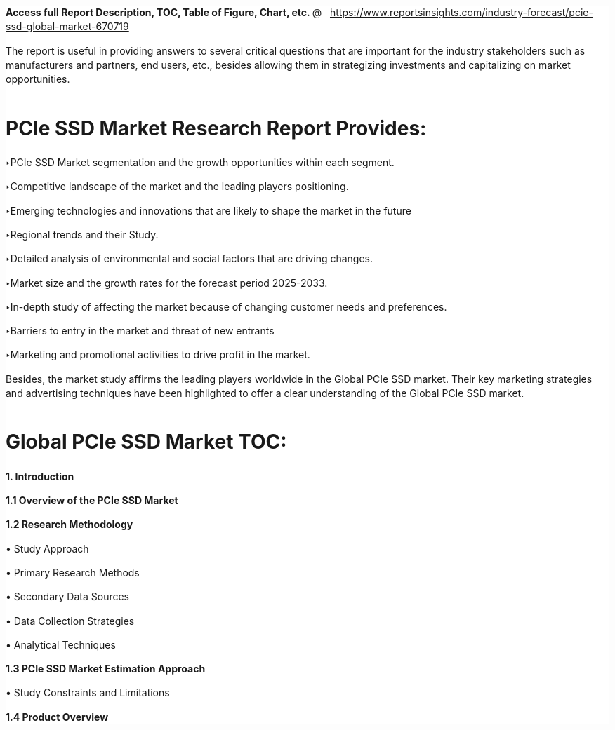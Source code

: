 <strong>Access full Report Description, TOC, Table of Figure, Chart, etc. </strong>@   <a href=https://www.reportsinsights.com/industry-forecast/pcie-ssd-global-market-670719 style=color:#0000ff;>https://www.reportsinsights.com/industry-forecast/pcie-ssd-global-market-670719</a>

The report is useful in providing answers to several critical questions that are important for the industry stakeholders such as manufacturers and partners, end users, etc., besides allowing them in strategizing investments and capitalizing on market opportunities.

# <strong>PCIe SSD Market Research Report Provides:</strong>

<strong>‣</strong>PCIe SSD Market segmentation and the growth opportunities within each segment.

<strong>‣</strong>Competitive landscape of the market and the leading players positioning.

<strong>‣</strong>Emerging technologies and innovations that are likely to shape the market in the future

<strong>‣</strong>Regional trends and their Study.

<strong>‣</strong>Detailed analysis of environmental and social factors that are driving changes.

<strong>‣</strong>Market size and the growth rates for the forecast period 2025-2033.

<strong>‣</strong>In-depth study of affecting the market because of changing customer needs and preferences.

<strong>‣</strong>Barriers to entry in the market and threat of new entrants

<strong>‣</strong>Marketing and promotional activities to drive profit in the market.

Besides, the market study affirms the leading players worldwide in the Global PCIe SSD market. Their key marketing strategies and advertising techniques have been highlighted to offer a clear understanding of the Global PCIe SSD market.

# <strong>Global PCIe SSD Market TOC:</strong>

<strong>1. Introduction</strong>

<strong>1.1 Overview of the PCIe SSD Market</strong>

<strong>1.2 Research Methodology</strong>

• Study Approach

• Primary Research Methods

• Secondary Data Sources

• Data Collection Strategies

• Analytical Techniques

<strong>1.3 PCIe SSD Market Estimation Approach</strong>

• Study Constraints and Limitations

<strong>1.4 Product Overview</strong>
